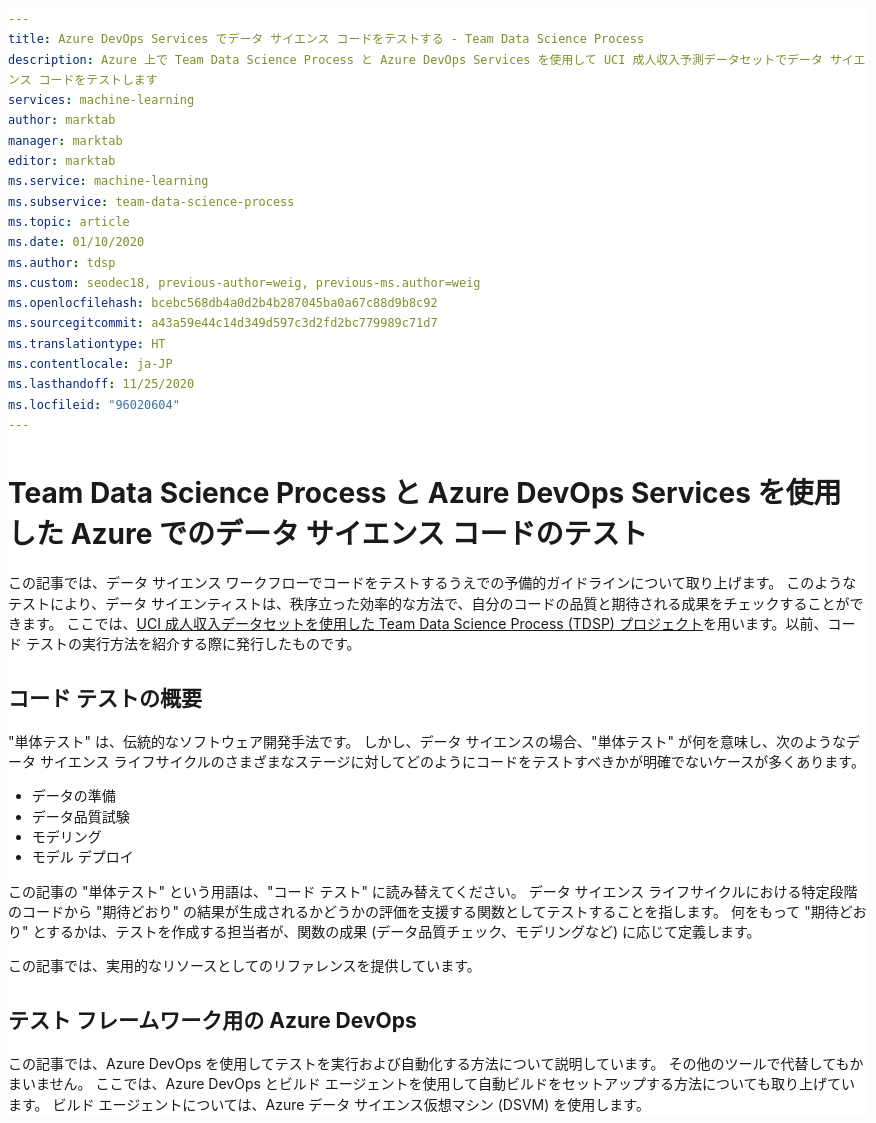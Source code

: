 ```yaml
---
title: Azure DevOps Services でデータ サイエンス コードをテストする - Team Data Science Process
description: Azure 上で Team Data Science Process と Azure DevOps Services を使用して UCI 成人収入予測データセットでデータ サイエンス コードをテストします
services: machine-learning
author: marktab
manager: marktab
editor: marktab
ms.service: machine-learning
ms.subservice: team-data-science-process
ms.topic: article
ms.date: 01/10/2020
ms.author: tdsp
ms.custom: seodec18, previous-author=weig, previous-ms.author=weig
ms.openlocfilehash: bcebc568db4a0d2b4b287045ba0a67c88d9b8c92
ms.sourcegitcommit: a43a59e44c14d349d597c3d2fd2bc779989c71d7
ms.translationtype: HT
ms.contentlocale: ja-JP
ms.lasthandoff: 11/25/2020
ms.locfileid: "96020604"
---
```

# <a name="data-science-code-testing-on-azure-with-the-team-data-science-process-and-azure-devops-services"></a>Team Data Science Process と Azure DevOps Services を使用した Azure でのデータ サイエンス コードのテスト
この記事では、データ サイエンス ワークフローでコードをテストするうえでの予備的ガイドラインについて取り上げます。 このようなテストにより、データ サイエンティストは、秩序立った効率的な方法で、自分のコードの品質と期待される成果をチェックすることができます。 ここでは、[UCI 成人収入データセットを使用した Team Data Science Process (TDSP) プロジェクト](https://github.com/Azure/MachineLearningSamples-TDSPUCIAdultIncome)を用います。以前、コード テストの実行方法を紹介する際に発行したものです。 

## <a name="introduction-on-code-testing"></a>コード テストの概要
"単体テスト" は、伝統的なソフトウェア開発手法です。 しかし、データ サイエンスの場合、"単体テスト" が何を意味し、次のようなデータ サイエンス ライフサイクルのさまざまなステージに対してどのようにコードをテストすべきかが明確でないケースが多くあります。

* データの準備
* データ品質試験
* モデリング
* モデル デプロイ 

この記事の "単体テスト" という用語は、"コード テスト" に読み替えてください。 データ サイエンス ライフサイクルにおける特定段階のコードから "期待どおり" の結果が生成されるかどうかの評価を支援する関数としてテストすることを指します。 何をもって "期待どおり" とするかは、テストを作成する担当者が、関数の成果 (データ品質チェック、モデリングなど) に応じて定義します。

この記事では、実用的なリソースとしてのリファレンスを提供しています。

## <a name="azure-devops-for-the-testing-framework"></a>テスト フレームワーク用の Azure DevOps
この記事では、Azure DevOps を使用してテストを実行および自動化する方法について説明しています。 その他のツールで代替してもかまいません。 ここでは、Azure DevOps とビルド エージェントを使用して自動ビルドをセットアップする方法についても取り上げています。 ビルド エージェントについては、Azure データ サイエンス仮想マシン (DSVM) を使用します。
